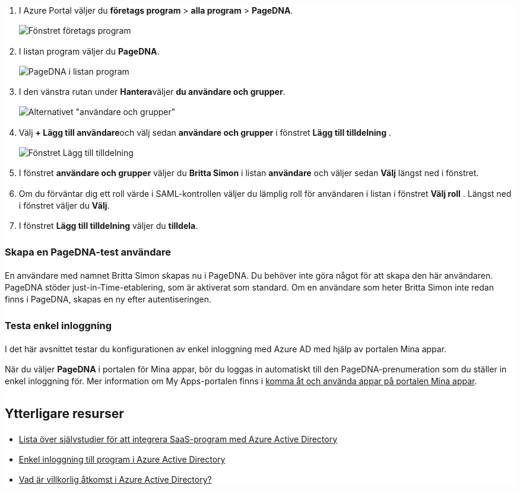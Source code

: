 1. I Azure Portal väljer du **företags program** > **alla program** > **PageDNA**.

    ![Fönstret företags program](common/enterprise-applications.png)

1. I listan program väljer du **PageDNA**.

    ![PageDNA i listan program](common/all-applications.png)

1. I den vänstra rutan under **Hantera**väljer **du användare och grupper**.

    ![Alternativet "användare och grupper"](common/users-groups-blade.png)

1. Välj **+ Lägg till användare**och välj sedan **användare och grupper** i fönstret **Lägg till tilldelning** .

    ![Fönstret Lägg till tilldelning](common/add-assign-user.png)

1. I fönstret **användare och grupper** väljer du **Britta Simon** i listan **användare** och väljer sedan **Välj** längst ned i fönstret.

1. Om du förväntar dig ett roll värde i SAML-kontrollen väljer du lämplig roll för användaren i listan i fönstret **Välj roll** . Längst ned i fönstret väljer du **Välj**.

1. I fönstret **Lägg till tilldelning** väljer du **tilldela**.

### <a name="create-a-pagedna-test-user"></a>Skapa en PageDNA-test användare

En användare med namnet Britta Simon skapas nu i PageDNA. Du behöver inte göra något för att skapa den här användaren. PageDNA stöder just-in-Time-etablering, som är aktiverat som standard. Om en användare som heter Britta Simon inte redan finns i PageDNA, skapas en ny efter autentiseringen.

### <a name="test-single-sign-on"></a>Testa enkel inloggning

I det här avsnittet testar du konfigurationen av enkel inloggning med Azure AD med hjälp av portalen Mina appar.

När du väljer **PageDNA** i portalen för Mina appar, bör du loggas in automatiskt till den PageDNA-prenumeration som du ställer in enkel inloggning för. Mer information om My Apps-portalen finns i [komma åt och använda appar på portalen Mina appar](https://docs.microsoft.com/azure/active-directory/active-directory-saas-access-panel-introduction).

## <a name="additional-resources"></a>Ytterligare resurser

* [Lista över självstudier för att integrera SaaS-program med Azure Active Directory](https://docs.microsoft.com/azure/active-directory/active-directory-saas-tutorial-list)

* [Enkel inloggning till program i Azure Active Directory](https://docs.microsoft.com/azure/active-directory/active-directory-appssoaccess-whatis)

* [Vad är villkorlig åtkomst i Azure Active Directory?](https://docs.microsoft.com/azure/active-directory/conditional-access/overview)

